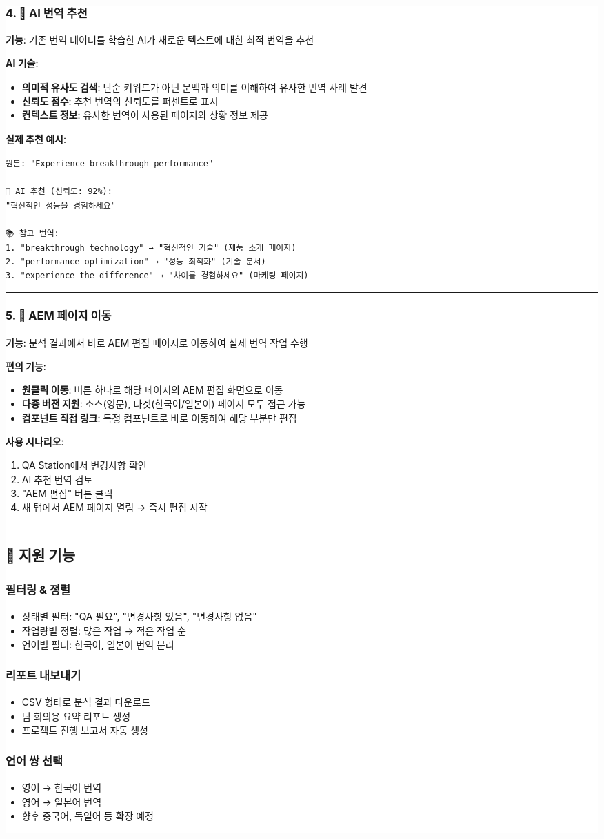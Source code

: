 
### 4. 🤖 **AI 번역 추천**
**기능**: 기존 번역 데이터를 학습한 AI가 새로운 텍스트에 대한 최적 번역을 추천

**AI 기술**:
- **의미적 유사도 검색**: 단순 키워드가 아닌 문맥과 의미를 이해하여 유사한 번역 사례 발견
- **신뢰도 점수**: 추천 번역의 신뢰도를 퍼센트로 표시
- **컨텍스트 정보**: 유사한 번역이 사용된 페이지와 상황 정보 제공

**실제 추천 예시**:
```
원문: "Experience breakthrough performance"

🤖 AI 추천 (신뢰도: 92%):
"혁신적인 성능을 경험하세요"

📚 참고 번역:
1. "breakthrough technology" → "혁신적인 기술" (제품 소개 페이지)
2. "performance optimization" → "성능 최적화" (기술 문서)
3. "experience the difference" → "차이를 경험하세요" (마케팅 페이지)
```

---

### 5. 🔗 **AEM 페이지 이동**
**기능**: 분석 결과에서 바로 AEM 편집 페이지로 이동하여 실제 번역 작업 수행

**편의 기능**:
- **원클릭 이동**: 버튼 하나로 해당 페이지의 AEM 편집 화면으로 이동
- **다중 버전 지원**: 소스(영문), 타겟(한국어/일본어) 페이지 모두 접근 가능
- **컴포넌트 직접 링크**: 특정 컴포넌트로 바로 이동하여 해당 부분만 편집

**사용 시나리오**:
1. QA Station에서 변경사항 확인
2. AI 추천 번역 검토
3. "AEM 편집" 버튼 클릭
4. 새 탭에서 AEM 페이지 열림 → 즉시 편집 시작

---

## 🔧 지원 기능

### **필터링 & 정렬**
- 상태별 필터: "QA 필요", "변경사항 있음", "변경사항 없음"
- 작업량별 정렬: 많은 작업 → 적은 작업 순
- 언어별 필터: 한국어, 일본어 번역 분리

### **리포트 내보내기**  
- CSV 형태로 분석 결과 다운로드
- 팀 회의용 요약 리포트 생성
- 프로젝트 진행 보고서 자동 생성

### **언어 쌍 선택**
- 영어 → 한국어 번역
- 영어 → 일본어 번역  
- 향후 중국어, 독일어 등 확장 예정

---